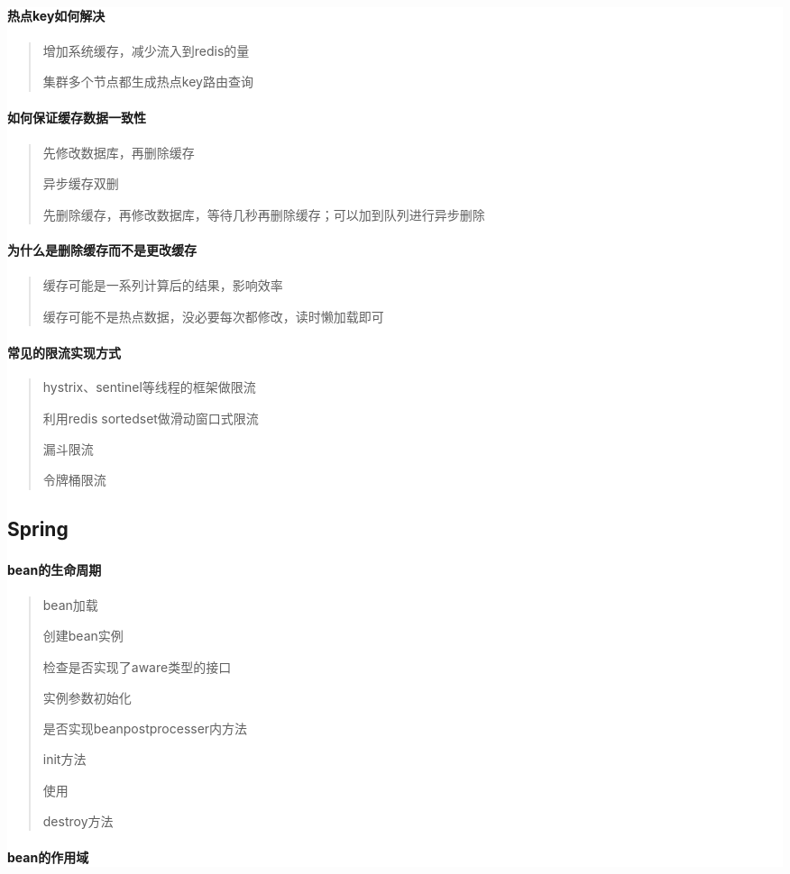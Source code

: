 #### 热点key如何解决

> 增加系统缓存，减少流入到redis的量
>
> 集群多个节点都生成热点key路由查询

#### 如何保证缓存数据一致性

>先修改数据库，再删除缓存
>
>
>
>异步缓存双删
>
>先删除缓存，再修改数据库，等待几秒再删除缓存；可以加到队列进行异步删除

#### 为什么是删除缓存而不是更改缓存

>缓存可能是一系列计算后的结果，影响效率
>
>缓存可能不是热点数据，没必要每次都修改，读时懒加载即可

#### 常见的限流实现方式

> hystrix、sentinel等线程的框架做限流
>
> 利用redis sortedset做滑动窗口式限流
>
> 漏斗限流
>
> 令牌桶限流

## Spring

#### bean的生命周期

> bean加载
>
> 创建bean实例
>
> 检查是否实现了aware类型的接口
>
> 实例参数初始化
>
> 是否实现beanpostprocesser内方法
>
> init方法
>
> 使用
>
> destroy方法

#### bean的作用域
